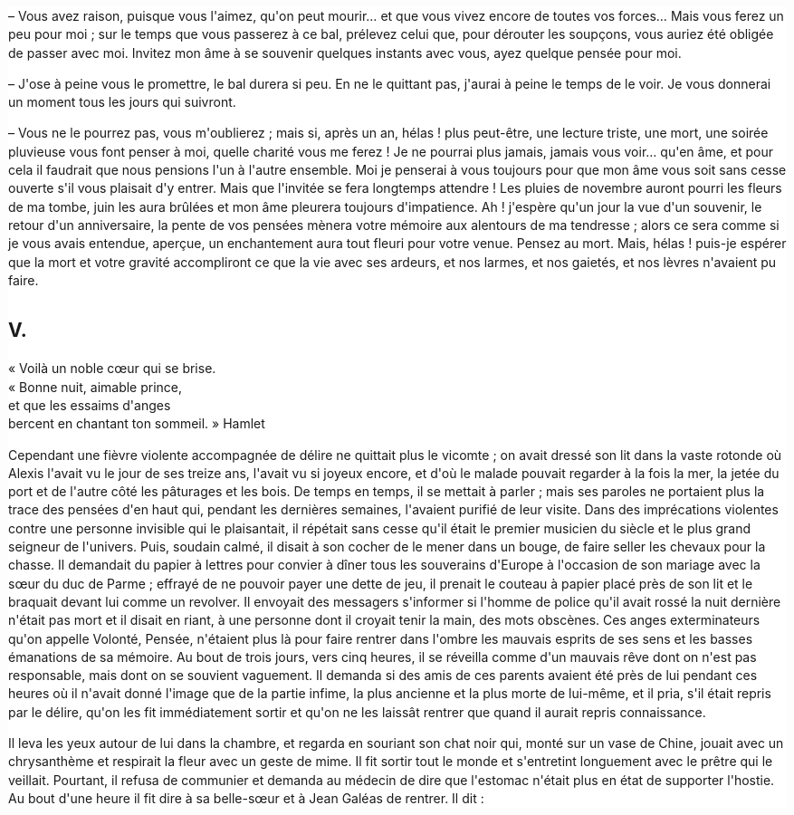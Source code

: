 – Vous avez raison, puisque vous l'aimez, qu'on peut mourir… et que vous vivez encore de toutes vos forces… Mais vous ferez un peu pour moi ; sur le temps que vous passerez à ce bal, prélevez celui que, pour dérouter les soupçons, vous auriez été obligée de passer avec moi. Invitez mon âme à se souvenir quelques instants avec vous, ayez quelque pensée pour moi.

– J'ose à peine vous le promettre, le bal durera si peu. En ne le quittant pas, j'aurai à peine le temps de le voir. Je vous donnerai un moment tous les jours qui suivront.

– Vous ne le pourrez pas, vous m'oublierez ; mais si, après un an, hélas ! plus peut-être, une lecture triste, une mort, une soirée pluvieuse vous font penser à moi, quelle charité vous me ferez ! Je ne pourrai plus jamais, jamais vous voir… qu'en âme, et pour cela il faudrait que nous pensions l'un à l'autre ensemble. Moi je penserai à vous toujours pour que mon âme vous soit sans cesse ouverte s'il vous plaisait d'y entrer. Mais que l'invitée se fera longtemps attendre ! Les pluies de novembre auront pourri les fleurs de ma tombe, juin les aura brûlées et mon âme pleurera toujours d'impatience. Ah ! j'espère qu'un jour la vue d'un souvenir, le retour d'un anniversaire, la pente de vos pensées mènera votre mémoire aux alentours de ma tendresse ; alors ce sera comme si je vous avais entendue, aperçue, un enchantement aura tout fleuri pour votre venue. Pensez au mort. Mais, hélas ! puis-je espérer que la mort et votre gravité accompliront ce que la vie avec ses ardeurs, et nos larmes, et nos gaietés, et nos lèvres n'avaient pu faire.


## V.

« Voilà un noble cœur qui se brise.  
« Bonne nuit, aimable prince,  
et que les essaims d'anges  
bercent en chantant ton sommeil. »  Hamlet


Cependant une fièvre violente accompagnée de délire ne quittait plus le vicomte ; on avait dressé son lit dans la vaste rotonde où Alexis l'avait vu le jour de ses treize ans, l'avait vu si joyeux encore, et d'où le malade pouvait regarder à la fois la mer, la jetée du port et de l'autre côté les pâturages et les bois. De temps en temps, il se mettait à parler ; mais ses paroles ne portaient plus la trace des pensées d'en haut qui, pendant les dernières semaines, l'avaient purifié de leur visite. Dans des imprécations violentes contre une personne invisible qui le plaisantait, il répétait sans cesse qu'il était le premier musicien du siècle et le plus grand seigneur de l'univers. Puis, soudain calmé, il disait à son cocher de le mener dans un bouge, de faire seller les chevaux pour la chasse. Il demandait du papier à lettres pour convier à dîner tous les souverains d'Europe à l'occasion de son mariage avec la sœur du duc de Parme ; effrayé de ne pouvoir payer une dette de jeu, il prenait le couteau à papier placé près de son lit et le braquait devant lui comme un revolver. Il envoyait des messagers s'informer si l'homme de police qu'il avait rossé la nuit dernière n'était pas mort et il disait en riant, à une personne dont il croyait tenir la main, des mots obscènes. Ces anges exterminateurs qu'on appelle Volonté, Pensée, n'étaient plus là pour faire rentrer dans l'ombre les mauvais esprits de ses sens et les basses émanations de sa mémoire. Au bout de trois jours, vers cinq heures, il se réveilla comme d'un mauvais rêve dont on n'est pas responsable, mais dont on se souvient vaguement. Il demanda si des amis de ces parents avaient été près de lui pendant ces heures où il n'avait donné l'image que de la partie infime, la plus ancienne et la plus morte de lui-même, et il pria, s'il était repris par le délire, qu'on les fit immédiatement sortir et qu'on ne les laissât rentrer que quand il aurait repris connaissance.

Il leva les yeux autour de lui dans la chambre, et regarda en souriant son chat noir qui, monté sur un vase de Chine, jouait avec un chrysanthème et respirait la fleur avec un geste de mime. Il fit sortir tout le monde et s'entretint longuement avec le prêtre qui le veillait. Pourtant, il refusa de communier et demanda au médecin de dire que l'estomac n'était plus en état de supporter l'hostie. Au bout d'une heure il fit dire à sa belle-sœur et à Jean Galéas de rentrer. Il dit :
